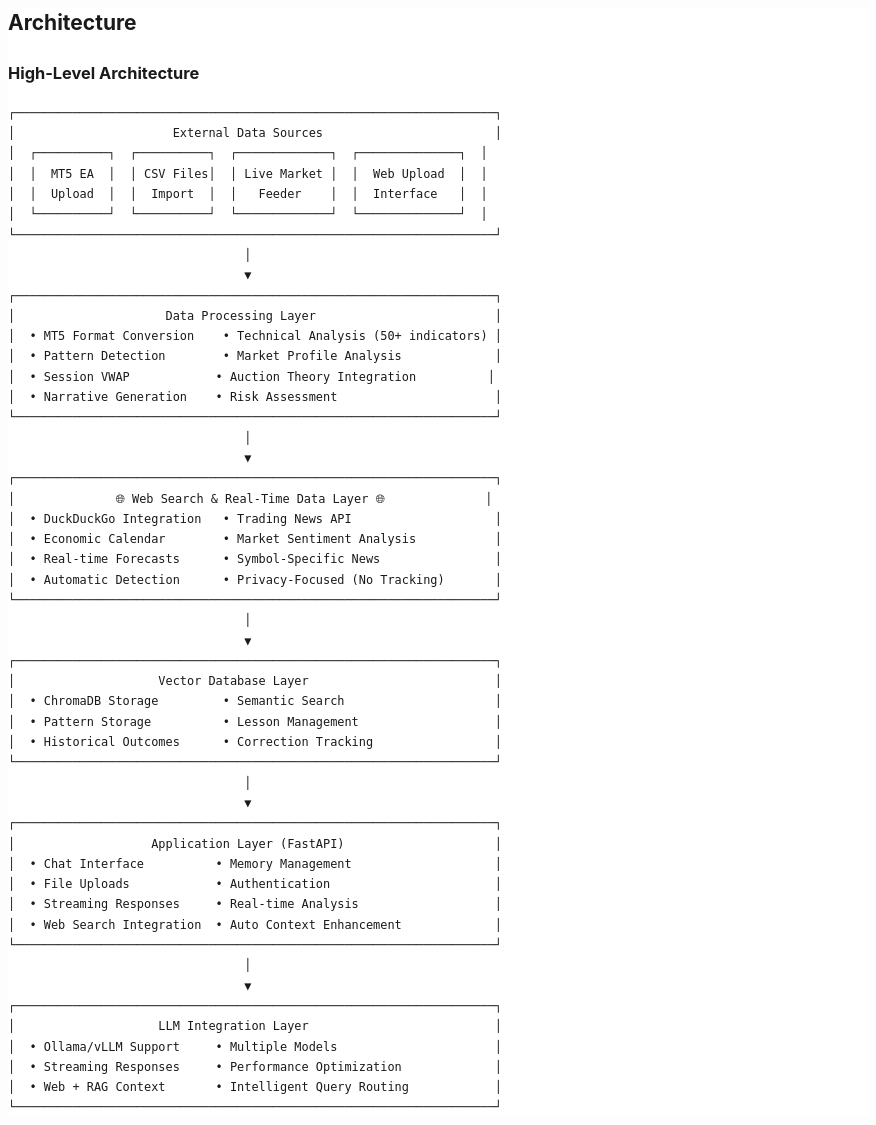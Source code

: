 
## Architecture

### High-Level Architecture

```
┌───────────────────────────────────────────────────────────────────┐
│                      External Data Sources                        │
│  ┌──────────┐  ┌──────────┐  ┌─────────────┐  ┌──────────────┐  │
│  │  MT5 EA  │  │ CSV Files│  │ Live Market │  │  Web Upload  │  │
│  │  Upload  │  │  Import  │  │   Feeder    │  │  Interface   │  │
│  └──────────┘  └──────────┘  └─────────────┘  └──────────────┘  │
└───────────────────────────────────────────────────────────────────┘
                                 │
                                 ▼
┌───────────────────────────────────────────────────────────────────┐
│                     Data Processing Layer                         │
│  • MT5 Format Conversion    • Technical Analysis (50+ indicators) │
│  • Pattern Detection        • Market Profile Analysis             │
│  • Session VWAP            • Auction Theory Integration          │
│  • Narrative Generation    • Risk Assessment                      │
└───────────────────────────────────────────────────────────────────┘
                                 │
                                 ▼
┌───────────────────────────────────────────────────────────────────┐
│              🌐 Web Search & Real-Time Data Layer 🌐              │
│  • DuckDuckGo Integration   • Trading News API                    │
│  • Economic Calendar        • Market Sentiment Analysis           │
│  • Real-time Forecasts      • Symbol-Specific News                │
│  • Automatic Detection      • Privacy-Focused (No Tracking)       │
└───────────────────────────────────────────────────────────────────┘
                                 │
                                 ▼
┌───────────────────────────────────────────────────────────────────┐
│                    Vector Database Layer                          │
│  • ChromaDB Storage         • Semantic Search                     │
│  • Pattern Storage          • Lesson Management                   │
│  • Historical Outcomes      • Correction Tracking                 │
└───────────────────────────────────────────────────────────────────┘
                                 │
                                 ▼
┌───────────────────────────────────────────────────────────────────┐
│                   Application Layer (FastAPI)                     │
│  • Chat Interface          • Memory Management                    │
│  • File Uploads            • Authentication                       │
│  • Streaming Responses     • Real-time Analysis                   │
│  • Web Search Integration  • Auto Context Enhancement             │
└───────────────────────────────────────────────────────────────────┘
                                 │
                                 ▼
┌───────────────────────────────────────────────────────────────────┐
│                    LLM Integration Layer                          │
│  • Ollama/vLLM Support     • Multiple Models                      │
│  • Streaming Responses     • Performance Optimization             │
│  • Web + RAG Context       • Intelligent Query Routing            │
└───────────────────────────────────────────────────────────────────┘
```
